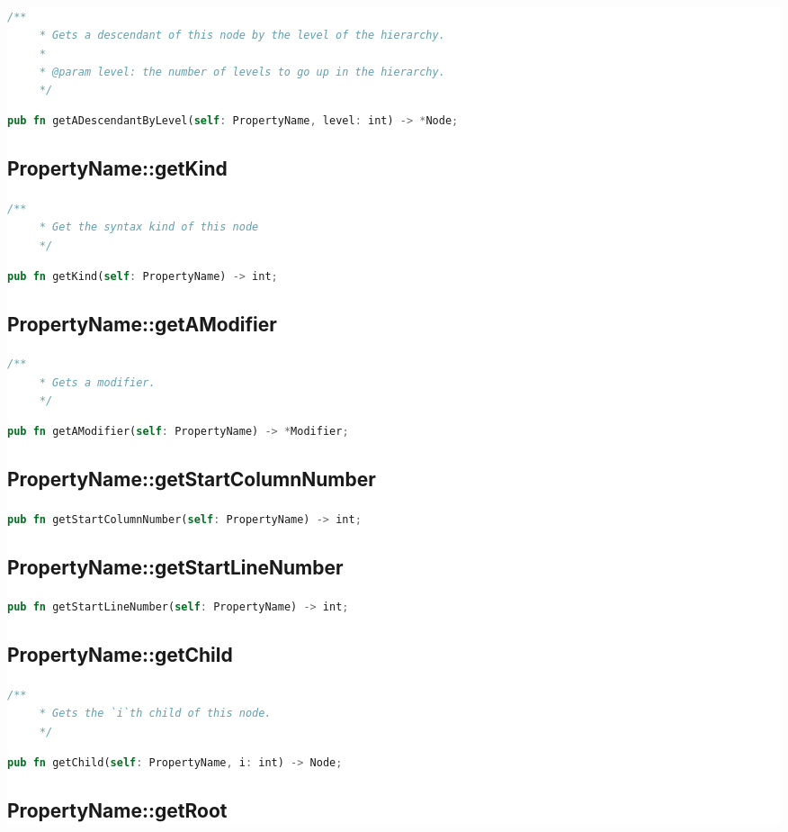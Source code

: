 ```rust
/**
     * Gets a descendant of this node by the level of the hierarchy.
     *
     * @param level: the number of levels to go up in the hierarchy.
     */
```
```rust
pub fn getADescendantByLevel(self: PropertyName, level: int) -> *Node;
```
## PropertyName::getKind

```rust
/**
     * Get the syntax kind of this node
     */
```
```rust
pub fn getKind(self: PropertyName) -> int;
```
## PropertyName::getAModifier

```rust
/**
     * Gets a modifier.
     */
```
```rust
pub fn getAModifier(self: PropertyName) -> *Modifier;
```
## PropertyName::getStartColumnNumber

```rust
pub fn getStartColumnNumber(self: PropertyName) -> int;
```
## PropertyName::getStartLineNumber

```rust
pub fn getStartLineNumber(self: PropertyName) -> int;
```
## PropertyName::getChild

```rust
/**
     * Gets the `i`th child of this node.
     */
```
```rust
pub fn getChild(self: PropertyName, i: int) -> Node;
```
## PropertyName::getRoot
